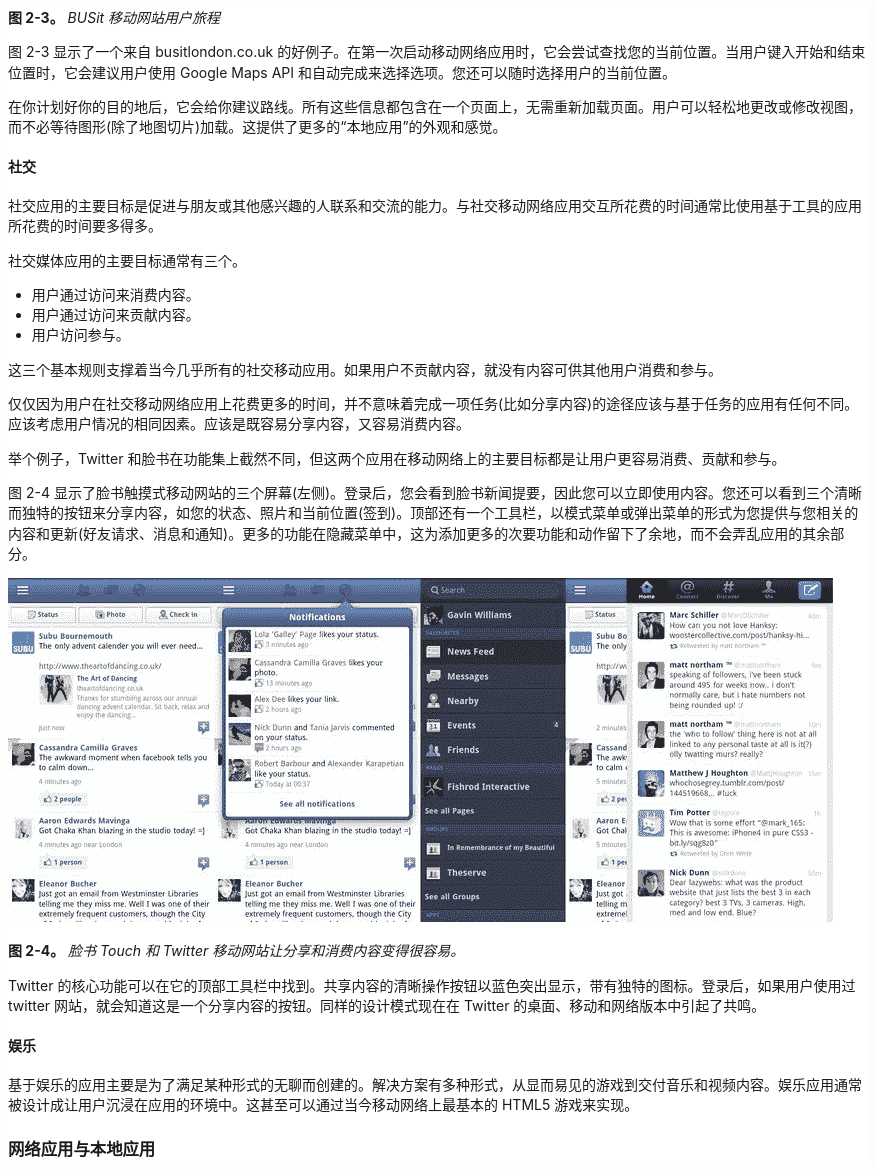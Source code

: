 **图 2-3。** *BUSit 移动网站用户旅程*

图 2-3 显示了一个来自 busitlondon.co.uk 的好例子。在第一次启动移动网络应用时，它会尝试查找您的当前位置。当用户键入开始和结束位置时，它会建议用户使用 Google Maps API 和自动完成来选择选项。您还可以随时选择用户的当前位置。

在你计划好你的目的地后，它会给你建议路线。所有这些信息都包含在一个页面上，无需重新加载页面。用户可以轻松地更改或修改视图，而不必等待图形(除了地图切片)加载。这提供了更多的“本地应用”的外观和感觉。

#### 社交

社交应用的主要目标是促进与朋友或其他感兴趣的人联系和交流的能力。与社交移动网络应用交互所花费的时间通常比使用基于工具的应用所花费的时间要多得多。

社交媒体应用的主要目标通常有三个。

*   用户通过访问来消费内容。
*   用户通过访问来贡献内容。
*   用户访问参与。

这三个基本规则支撑着当今几乎所有的社交移动应用。如果用户不贡献内容，就没有内容可供其他用户消费和参与。

仅仅因为用户在社交移动网络应用上花费更多的时间，并不意味着完成一项任务(比如分享内容)的途径应该与基于任务的应用有任何不同。应该考虑用户情况的相同因素。应该是既容易分享内容，又容易消费内容。

举个例子，Twitter 和脸书在功能集上截然不同，但这两个应用在移动网络上的主要目标都是让用户更容易消费、贡献和参与。

图 2-4 显示了脸书触摸式移动网站的三个屏幕(左侧)。登录后，您会看到脸书新闻提要，因此您可以立即使用内容。您还可以看到三个清晰而独特的按钮来分享内容，如您的状态、照片和当前位置(签到)。顶部还有一个工具栏，以模式菜单或弹出菜单的形式为您提供与您相关的内容和更新(好友请求、消息和通知)。更多的功能在隐藏菜单中，这为添加更多的次要功能和动作留下了余地，而不会弄乱应用的其余部分。

![Image](img/9781430243472_Fig02-04.jpg)

**图 2-4。** *脸书 Touch 和 Twitter 移动网站让分享和消费内容变得很容易。*

Twitter 的核心功能可以在它的顶部工具栏中找到。共享内容的清晰操作按钮以蓝色突出显示，带有独特的图标。登录后，如果用户使用过 twitter 网站，就会知道这是一个分享内容的按钮。同样的设计模式现在在 Twitter 的桌面、移动和网络版本中引起了共鸣。

#### 娱乐

基于娱乐的应用主要是为了满足某种形式的无聊而创建的。解决方案有多种形式，从显而易见的游戏到交付音乐和视频内容。娱乐应用通常被设计成让用户沉浸在应用的环境中。这甚至可以通过当今移动网络上最基本的 HTML5 游戏来实现。

### 网络应用与本地应用
